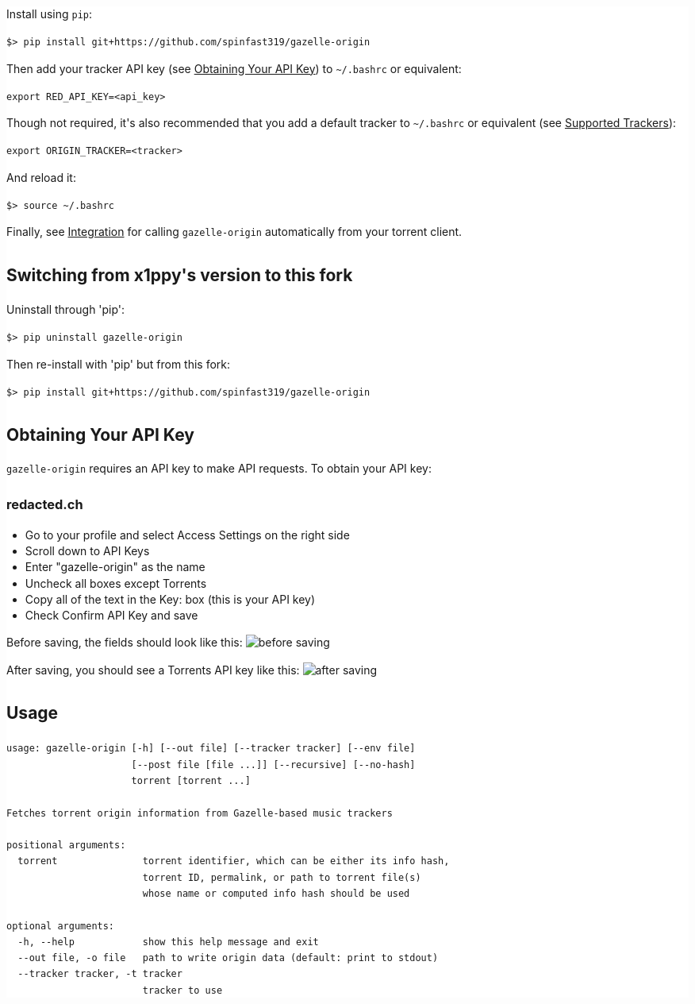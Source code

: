 Install using `pip`:

    $> pip install git+https://github.com/spinfast319/gazelle-origin

Then add your tracker API key (see [Obtaining Your API Key](https://github.com/x1ppy/gazelle-origin#obtaining-your-api-key)) to `~/.bashrc` or equivalent:

    export RED_API_KEY=<api_key>

Though not required, it's also recommended that you add a default tracker to `~/.bashrc` or equivalent (see [Supported Trackers](#supported-trackers)):

    export ORIGIN_TRACKER=<tracker>

And reload it:

    $> source ~/.bashrc

Finally, see [Integration](#torrent-clients) for calling `gazelle-origin` automatically from your torrent client.

Switching from x1ppy's version to this fork
------------

Uninstall through 'pip':

    $> pip uninstall gazelle-origin
    
Then re-install with 'pip' but from this fork:

    $> pip install git+https://github.com/spinfast319/gazelle-origin
    
Obtaining Your API Key
---------------------
`gazelle-origin` requires an API key to make API requests. To obtain your API key:

### redacted.ch
* Go to your profile and select Access Settings on the right side
* Scroll down to API Keys
* Enter "gazelle-origin" as the name
* Uncheck all boxes except Torrents
* Copy all of the text in the Key: box (this is your API key)
* Check Confirm API Key and save

Before saving, the fields should look like this:
![before saving](docs/api-checkboxes.png "Before saving")

After saving, you should see a Torrents API key like this:
![after saving](docs/api-done.png "After saving")

Usage
-----

~~~
usage: gazelle-origin [-h] [--out file] [--tracker tracker] [--env file]
                      [--post file [file ...]] [--recursive] [--no-hash]
                      torrent [torrent ...]

Fetches torrent origin information from Gazelle-based music trackers

positional arguments:
  torrent               torrent identifier, which can be either its info hash,
                        torrent ID, permalink, or path to torrent file(s)
                        whose name or computed info hash should be used

optional arguments:
  -h, --help            show this help message and exit
  --out file, -o file   path to write origin data (default: print to stdout)
  --tracker tracker, -t tracker
                        tracker to use
~~~

[3.0.0]: https://github.com/x1ppy/gazelle-origin/compare/2.2.1...spinfast319:master
[2.2.1]: https://github.com/x1ppy/gazelle-origin/compare/2.2.0...2.2.1
[2.2.0]: https://github.com/x1ppy/gazelle-origin/compare/2.1.1...2.2.0
[2.1.1]: https://github.com/x1ppy/gazelle-origin/compare/2.1.0...2.1.1
[2.1.0]: https://github.com/x1ppy/gazelle-origin/compare/2.0.4...2.1.0
[2.0.4]: https://github.com/x1ppy/gazelle-origin/compare/2.0.3...2.0.4
[2.0.3]: https://github.com/x1ppy/gazelle-origin/compare/2.0.2...2.0.3
[2.0.2]: https://github.com/x1ppy/gazelle-origin/compare/2.0.1...2.0.2
[2.0.1]: https://github.com/x1ppy/gazelle-origin/compare/2.0.0...2.0.1
[2.0.0]: https://github.com/x1ppy/gazelle-origin/compare/1.0.0...2.0.0
[1.0.0]: https://github.com/x1ppy/gazelle-origin/releases/tag/1.0.0